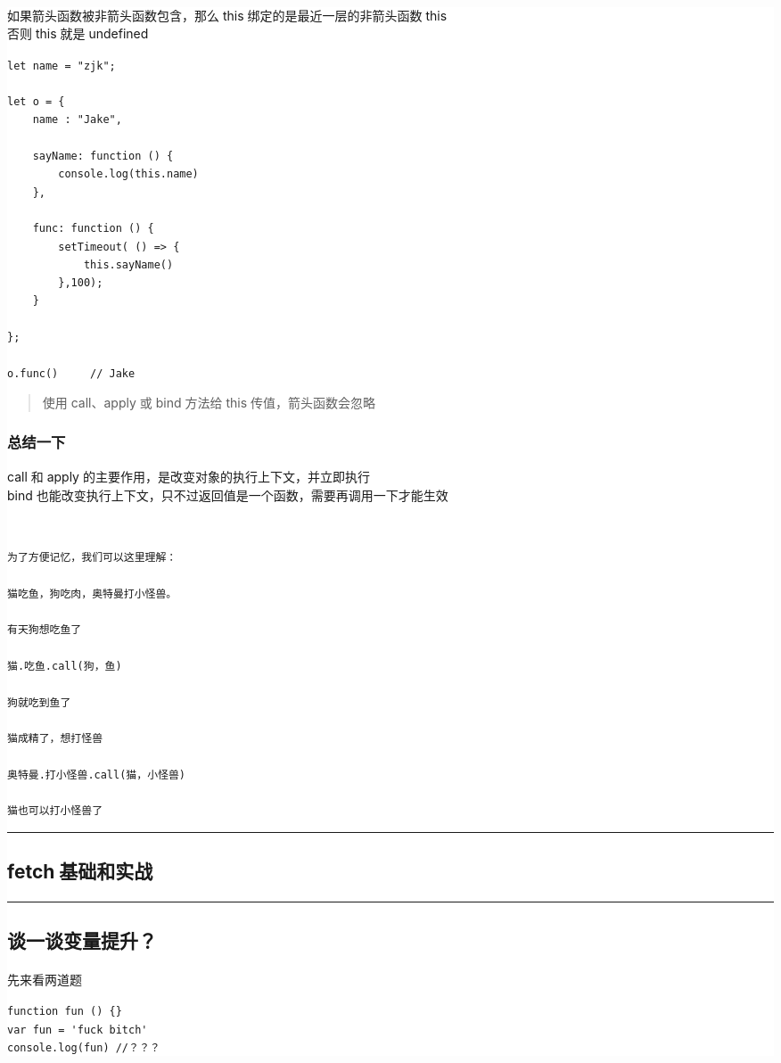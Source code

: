 如果箭头函数被非箭头函数包含，那么 this 绑定的是最近一层的非箭头函数 this  
否则 this 就是 undefined

    let name = "zjk";

    let o = {
        name : "Jake",

        sayName: function () {
            console.log(this.name)
        },

        func: function () {
            setTimeout( () => {
                this.sayName()
            },100);
        }

    };

    o.func()     // Jake

> 使用 call、apply 或 bind 方法给 this 传值，箭头函数会忽略

### 总结一下

call 和 apply 的主要作用，是改变对象的执行上下文，并立即执行  
bind 也能改变执行上下文，只不过返回值是一个函数，需要再调用一下才能生效

<br>

    为了方便记忆，我们可以这里理解：

    猫吃鱼，狗吃肉，奥特曼打小怪兽。

    有天狗想吃鱼了

    猫.吃鱼.call(狗，鱼)

    狗就吃到鱼了

    猫成精了，想打怪兽

    奥特曼.打小怪兽.call(猫，小怪兽)

    猫也可以打小怪兽了

---

## fetch 基础和实战

---

## 谈一谈变量提升？

先来看两道题

    function fun () {}
    var fun = 'fuck bitch'
    console.log(fun) //？？？
